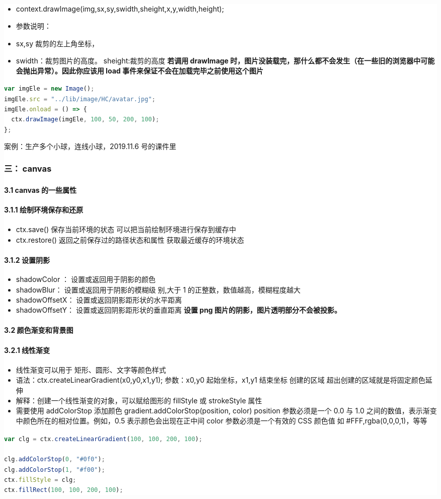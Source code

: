   - context.drawImage(img,sx,sy,swidth,sheight,x,y,width,height);
  - 参数说明：

  - sx,sy 裁剪的左上角坐标，

  - swidth：裁剪图片的高度。 sheight:裁剪的高度
    **若调用 drawImage 时，图片没装载完，那什么都不会发生（在一些旧的浏览器中可能会抛出异常）。因此你应该用 load 事件来保证不会在加载完毕之前使用这个图片**

```js
var imgEle = new Image();
imgEle.src = "../lib/image/HC/avatar.jpg";
imgEle.onload = () => {
  ctx.drawImage(imgEle, 100, 50, 200, 100);
};
```

案例：生产多个小球，连线小球，2019.11.6 号的课件里

### 三： canvas

#### 3.1 canvas 的一些属性

#### 3.1.1 绘制环境保存和还原

- ctx.save() 保存当前环境的状态
  可以把当前绘制环境进行保存到缓存中
- ctx.restore() 返回之前保存过的路径状态和属性
  获取最近缓存的环境状态

#### 3.1.2 设置阴影

- shadowColor ： 设置或返回用于阴影的颜色
- shadowBlur： 设置或返回用于阴影的模糊级
  别,大于 1 的正整数，数值越高，模糊程度越大
- shadowOffsetX： 设置或返回阴影距形状的水平距离
- shadowOffsetY： 设置或返回阴影距形状的垂直距离
  **设置 png 图片的阴影，图片透明部分不会被投影。**

#### 3.2 颜色渐变和背景图

#### 3.2.1 线性渐变

- 线性渐变可以用于 矩形、圆形、文字等颜色样式
- 语法：ctx.createLinearGradient(x0,y0,x1,y1); 参数：x0,y0 起始坐标，x1,y1 结束坐标 创建的区域 超出创建的区域就是将固定颜色延伸
- 解释：创建一个线性渐变的对象，可以赋给图形的 fillStyle 或 strokeStyle 属性
- 需要使用 addColorStop 添加颜色 gradient.addColorStop(position, color)
  position 参数必须是一个 0.0 与 1.0 之间的数值，表示渐变中颜色所在的相对位置。例如，0.5 表示颜色会出现在正中间
  color 参数必须是一个有效的 CSS 颜色值 如 #FFF,rgba(0,0,0,1)，等等

```js
var clg = ctx.createLinearGradient(100, 100, 200, 100);

clg.addColorStop(0, "#0f0");
clg.addColorStop(1, "#f00");
ctx.fillStyle = clg;
ctx.fillRect(100, 100, 200, 100);
```
